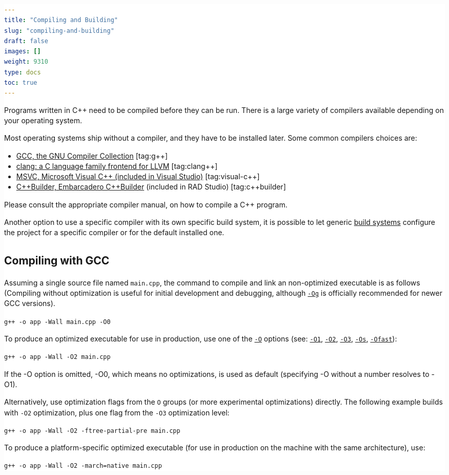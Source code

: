 ```yaml
---
title: "Compiling and Building"
slug: "compiling-and-building"
draft: false
images: []
weight: 9310
type: docs
toc: true
---
```


Programs written in C++ need to be compiled before they can be run. There is a large variety of compilers available depending on your operating system.

Most operating systems ship without a compiler, and they have to be installed later. Some common compilers choices are:

- [GCC, the GNU Compiler Collection][1] [tag:g++]
- [clang: a C language family frontend for LLVM][2] [tag:clang++]
- [MSVC, Microsoft Visual C++ (included in Visual Studio)][3] [tag:visual-c++]
- [C++Builder, Embarcadero C++Builder][4] (included in RAD Studio) [tag:c++builder]

Please consult the appropriate compiler manual, on how to compile a C++ program.


Another option to use a specific compiler with its own specific build system, it is possible to let generic [build systems][5] configure the project for a specific compiler or for the default installed one.


  [1]: https://gcc.gnu.org/
  [2]: http://clang.llvm.org/
  [3]: https://www.visualstudio.com/
  [4]: https://www.embarcadero.com/products/cbuilder
  [5]: https://www.wikiod.com/docs/c%2B%2B/8200/build-systems

## Compiling with GCC
Assuming a single source file named `main.cpp`, the command to compile and link an non-optimized executable is as follows (Compiling without optimization is useful for initial development and debugging, although [`-Og`][1] is officially recommended for newer GCC versions).

    g++ -o app -Wall main.cpp -O0

To produce an optimized executable for use in production, use one of the [`-O`][2] options (see: [`-O1`][3], [`-O2`][4], [`-O3`][5], [`-Os`][6], [`-Ofast`][7]):

    g++ -o app -Wall -O2 main.cpp

If the -O option is omitted, -O0, which means no optimizations, is used as default (specifying -O without a number resolves to -O1).

Alternatively, use optimization flags from the `O` groups (or more experimental optimizations) directly. The following example builds with `-O2` optimization, plus one flag from the `-O3` optimization level:

    g++ -o app -Wall -O2 -ftree-partial-pre main.cpp

To produce a platform-specific optimized executable (for use in production on the machine with the same architecture), use:

    g++ -o app -Wall -O2 -march=native main.cpp


  [1]: https://gcc.gnu.org/onlinedocs/gcc/Optimize-Options.html#index-Og-723
  [2]: https://gcc.gnu.org/onlinedocs/gcc/Optimize-Options.html#index-O-716
  [3]: https://gcc.gnu.org/onlinedocs/gcc/Optimize-Options.html#index-O1-717
  [4]: https://gcc.gnu.org/onlinedocs/gcc/Optimize-Options.html#index-O2-718
  [5]: https://gcc.gnu.org/onlinedocs/gcc/Optimize-Options.html#index-O3-719
  [6]: https://gcc.gnu.org/onlinedocs/gcc/Optimize-Options.html#index-Os-721
  [7]: https://gcc.gnu.org/onlinedocs/gcc/Optimize-Options.html#index-Ofast-722
  [8]: https://gcc.gnu.org/onlinedocs/gcc/Overall-Options.html#index-o-86
  [9]: https://gcc.gnu.org/onlinedocs/gcc/Overall-Options.html#index-c-82
  [10]: https://gcc.gnu.org/onlinedocs/gcc/Warning-Options.html#index-Wall-307
  [11]: https://gcc.gnu.org/onlinedocs/gcc/Warning-Options.html#index-Wextra-310
  [12]: https://gcc.gnu.org/onlinedocs/gcc/C-Dialect-Options.html#index-std-112
  [13]: https://gcc.gnu.org/bugzilla/show_bug.cgi?id=58929
  [1]: https://www.visualstudio.com/
  [2]: http://i.stack.imgur.com/bFNzb.png
  [3]: http://i.stack.imgur.com/kYTy1.png
  [4]: http://i.stack.imgur.com/Rebpz.png
  [5]: http://i.stack.imgur.com/P0P5J.png
  [6]: http://i.stack.imgur.com/DLwEd.png
  [7]: http://i.stack.imgur.com/zQaws.png
  [8]: http://i.stack.imgur.com/vTBkv.png
  [9]: http://i.stack.imgur.com/B3twO.png
  [10]: http://i.stack.imgur.com/1AwnS.png
  [1]: https://msdn.microsoft.com/en-us/library/f2ccy3wt.aspx#Anchor_0 "Setting the Path and Environment Variables for Command-Line Builds, section 'Using the Command Prompt shortcuts' (MSDN)"
  [2]: https://msdn.microsoft.com/en-us/library/f2ccy3wt.aspx#Anchor_1 "Setting the Path and Environment Variables for Command-Line Builds, section 'Using vcvarsall.bat in a Command Prompt window' (MSDN)"
  [3]: https://msdn.microsoft.com/en-us/library/y0zzbyt4.aspx "Linker Options (MSDN)"
  [4]: https://msdn.microsoft.com/en-us/library/x4d2c09s.aspx "How to: Enable a 64-Bit Visual C++ Toolset on the Command Line (MSDN)"
  [5]: https://msdn.microsoft.com/en-us/library/5wy54dk2.aspx "/MACHINE (Specify Target Platform) (MSDN)"
  [6]: https://blogs.msdn.microsoft.com/vcblog/2016/06/07/standards-version-switches-in-the-compiler/ "Standards version switches in the compiler | Visual C++ Team Blog"
  [1]: http://clang.llvm.org/
  [2]: https://www.wikiod.com/docs/c%2B%2B/206/introduction-to-c/1334/compiling-with-gcc
  [3]: https://www.wikiod.com/docs/c%2B%2B/206/introduction-to-c/5959/compiling-with-visual-c-command-line
  [4]: http://clang.llvm.org/docs/MSVCCompatibility.html
  [5]: http://llvm.org/releases/download.html
  [6]: https://www.wikiod.com/cmake/getting-started-with-cmake
  [1]: http://www.codeblocks.org/downloads/binaries
  [2]: https://i.stack.imgur.com/z4Oll.png
  [3]: https://i.stack.imgur.com/0wBAn.png
  [4]: https://i.stack.imgur.com/wCmdw.png
  [5]: https://i.stack.imgur.com/gOkY9.png
  [6]: https://i.stack.imgur.com/eLjbt.png
  [7]: https://i.stack.imgur.com/Zgyi8.png
  [8]: https://i.stack.imgur.com/qbVy8.png